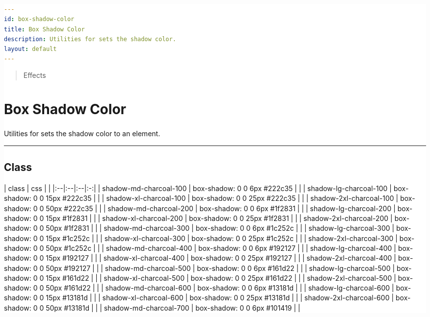 ```yaml
---
id: box-shadow-color
title: Box Shadow Color
description: Utilities for sets the shadow color.
layout: default
---
```


> Effects

# Box Shadow Color

Utilities for sets the shadow color to an element.

---

## Class

| <span class="px-3 py-1 text-white (dark)text-charcoal-100 bg-charcoal-100 (dark)bg-gray-600 rounded-full">class</span> | <span class="px-3 py-1 text-white (dark)text-charcoal-100 bg-charcoal-100 (dark)bg-gray-600 rounded-full">css</span> |  |
|:--|:--|:--|:-:|
| shadow-md-charcoal-100 | box-shadow: 0 0 6px #222c35 | <y class="w-16 h-6 rounded bg-white shadow-md-charcoal-100"></y> |
| shadow-lg-charcoal-100 | box-shadow: 0 0 15px #222c35 | <y class="w-16 h-6 rounded bg-white shadow-lg-charcoal-100"></y> |
| shadow-xl-charcoal-100 | box-shadow: 0 0 25px #222c35 | <y class="w-16 h-6 rounded bg-white shadow-xl-charcoal-100"></y> |
| shadow-2xl-charcoal-100 | box-shadow: 0 0 50px #222c35 | <y class="w-16 h-6 rounded bg-white shadow-2xl-charcoal-100"></y> |
| shadow-md-charcoal-200 | box-shadow: 0 0 6px #1f2831 | <y class="w-16 h-6 rounded bg-white shadow-md-charcoal-200"></y> |
| shadow-lg-charcoal-200 | box-shadow: 0 0 15px #1f2831 | <y class="w-16 h-6 rounded bg-white shadow-lg-charcoal-200"></y> |
| shadow-xl-charcoal-200 | box-shadow: 0 0 25px #1f2831 | <y class="w-16 h-6 rounded bg-white shadow-xl-charcoal-200"></y> |
| shadow-2xl-charcoal-200 | box-shadow: 0 0 50px #1f2831 | <y class="w-16 h-6 rounded bg-white shadow-2xl-charcoal-200"></y> |
| shadow-md-charcoal-300 | box-shadow: 0 0 6px #1c252c | <y class="w-16 h-6 rounded bg-white shadow-md-charcoal-300"></y> |
| shadow-lg-charcoal-300 | box-shadow: 0 0 15px #1c252c | <y class="w-16 h-6 rounded bg-white shadow-lg-charcoal-300"></y> |
| shadow-xl-charcoal-300 | box-shadow: 0 0 25px #1c252c | <y class="w-16 h-6 rounded bg-white shadow-xl-charcoal-300"></y> |
| shadow-2xl-charcoal-300 | box-shadow: 0 0 50px #1c252c | <y class="w-16 h-6 rounded bg-white shadow-2xl-charcoal-300"></y> |
| shadow-md-charcoal-400 | box-shadow: 0 0 6px #192127 | <y class="w-16 h-6 rounded bg-white shadow-md-charcoal-400"></y> |
| shadow-lg-charcoal-400 | box-shadow: 0 0 15px #192127 | <y class="w-16 h-6 rounded bg-white shadow-lg-charcoal-400"></y> |
| shadow-xl-charcoal-400 | box-shadow: 0 0 25px #192127 | <y class="w-16 h-6 rounded bg-white shadow-xl-charcoal-400"></y> |
| shadow-2xl-charcoal-400 | box-shadow: 0 0 50px #192127 | <y class="w-16 h-6 rounded bg-white shadow-2xl-charcoal-400"></y> |
| shadow-md-charcoal-500 | box-shadow: 0 0 6px #161d22 | <y class="w-16 h-6 rounded bg-white shadow-md-charcoal-500"></y> |
| shadow-lg-charcoal-500 | box-shadow: 0 0 15px #161d22 | <y class="w-16 h-6 rounded bg-white shadow-lg-charcoal-500"></y> |
| shadow-xl-charcoal-500 | box-shadow: 0 0 25px #161d22 | <y class="w-16 h-6 rounded bg-white shadow-xl-charcoal-500"></y> |
| shadow-2xl-charcoal-500 | box-shadow: 0 0 50px #161d22 | <y class="w-16 h-6 rounded bg-white shadow-2xl-charcoal-500"></y> |
| shadow-md-charcoal-600 | box-shadow: 0 0 6px #13181d | <y class="w-16 h-6 rounded bg-white shadow-md-charcoal-600"></y> |
| shadow-lg-charcoal-600 | box-shadow: 0 0 15px #13181d | <y class="w-16 h-6 rounded bg-white shadow-lg-charcoal-600"></y> |
| shadow-xl-charcoal-600 | box-shadow: 0 0 25px #13181d | <y class="w-16 h-6 rounded bg-white shadow-xl-charcoal-600"></y> |
| shadow-2xl-charcoal-600 | box-shadow: 0 0 50px #13181d | <y class="w-16 h-6 rounded bg-white shadow-2xl-charcoal-600"></y> |
| shadow-md-charcoal-700 | box-shadow: 0 0 6px #101419 | <y class="w-16 h-6 rounded bg-white shadow-md-charcoal-700"></y> |